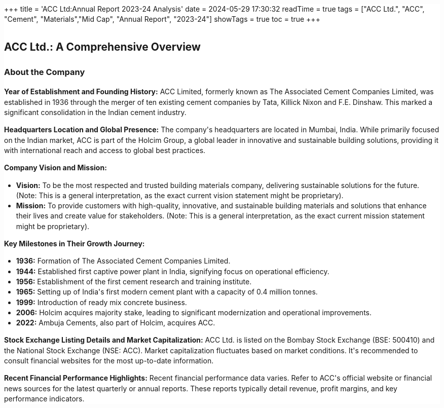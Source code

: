 +++
title = 'ACC Ltd:Annual Report 2023-24 Analysis'
date = 2024-05-29 17:30:32
readTime = true
tags = ["ACC Ltd.", "ACC", "Cement", "Materials","Mid Cap", "Annual Report", "2023-24"]
showTags = true
toc = true
+++

## ACC Ltd.: A Comprehensive Overview

### About the Company

**Year of Establishment and Founding History:** ACC Limited, formerly known as The Associated Cement Companies Limited, was established in 1936 through the merger of ten existing cement companies by Tata, Killick Nixon and F.E. Dinshaw. This marked a significant consolidation in the Indian cement industry.

**Headquarters Location and Global Presence:** The company's headquarters are located in Mumbai, India. While primarily focused on the Indian market, ACC is part of the Holcim Group, a global leader in innovative and sustainable building solutions, providing it with international reach and access to global best practices.

**Company Vision and Mission:**

*   **Vision:** To be the most respected and trusted building materials company, delivering sustainable solutions for the future. (Note: This is a general interpretation, as the exact current vision statement might be proprietary).
*   **Mission:** To provide customers with high-quality, innovative, and sustainable building materials and solutions that enhance their lives and create value for stakeholders. (Note: This is a general interpretation, as the exact current mission statement might be proprietary).

**Key Milestones in Their Growth Journey:**

*   **1936:** Formation of The Associated Cement Companies Limited.
*   **1944:** Established first captive power plant in India, signifying focus on operational efficiency.
*   **1956:** Establishment of the first cement research and training institute.
*   **1965:** Setting up of India's first modern cement plant with a capacity of 0.4 million tonnes.
*   **1999:** Introduction of ready mix concrete business.
*   **2006:** Holcim acquires majority stake, leading to significant modernization and operational improvements.
*   **2022:** Ambuja Cements, also part of Holcim, acquires ACC.

**Stock Exchange Listing Details and Market Capitalization:** ACC Ltd. is listed on the Bombay Stock Exchange (BSE: 500410) and the National Stock Exchange (NSE: ACC). Market capitalization fluctuates based on market conditions. It's recommended to consult financial websites for the most up-to-date information.

**Recent Financial Performance Highlights:** Recent financial performance data varies. Refer to ACC's official website or financial news sources for the latest quarterly or annual reports. These reports typically detail revenue, profit margins, and key performance indicators.

